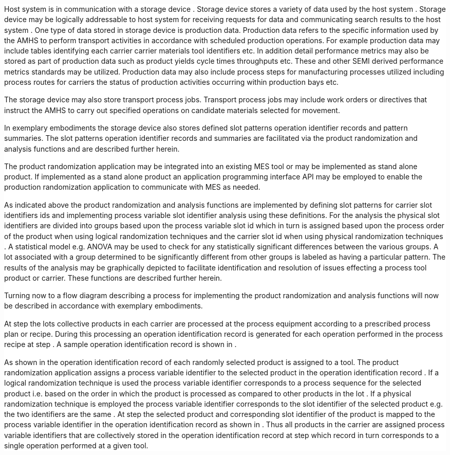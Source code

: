 Host system is in communication with a storage device . Storage device stores a variety of data used by the host system . Storage device may be logically addressable to host system for receiving requests for data and communicating search results to the host system . One type of data stored in storage device is production data. Production data refers to the specific information used by the AMHS to perform transport activities in accordance with scheduled production operations. For example production data may include tables identifying each carrier carrier materials tool identifiers etc. In addition detail performance metrics may also be stored as part of production data such as product yields cycle times throughputs etc. These and other SEMI derived performance metrics standards may be utilized. Production data may also include process steps for manufacturing processes utilized including process routes for carriers the status of production activities occurring within production bays etc.

The storage device may also store transport process jobs. Transport process jobs may include work orders or directives that instruct the AMHS to carry out specified operations on candidate materials selected for movement.

In exemplary embodiments the storage device also stores defined slot patterns operation identifier records and pattern summaries. The slot patterns operation identifier records and summaries are facilitated via the product randomization and analysis functions and are described further herein.

The product randomization application may be integrated into an existing MES tool or may be implemented as stand alone product. If implemented as a stand alone product an application programming interface API may be employed to enable the production randomization application to communicate with MES as needed.

As indicated above the product randomization and analysis functions are implemented by defining slot patterns for carrier slot identifiers ids and implementing process variable slot identifier analysis using these definitions. For the analysis the physical slot identifiers are divided into groups based upon the process variable slot id which in turn is assigned based upon the process order of the product when using logical randomization techniques and the carrier slot id when using physical randomization techniques . A statistical model e.g. ANOVA may be used to check for any statistically significant differences between the various groups. A lot associated with a group determined to be significantly different from other groups is labeled as having a particular pattern. The results of the analysis may be graphically depicted to facilitate identification and resolution of issues effecting a process tool product or carrier. These functions are described further herein.

Turning now to a flow diagram describing a process for implementing the product randomization and analysis functions will now be described in accordance with exemplary embodiments.

At step the lots collective products in each carrier are processed at the process equipment according to a prescribed process plan or recipe. During this processing an operation identification record is generated for each operation performed in the process recipe at step . A sample operation identification record is shown in .

As shown in the operation identification record of each randomly selected product is assigned to a tool. The product randomization application assigns a process variable identifier to the selected product in the operation identification record . If a logical randomization technique is used the process variable identifier corresponds to a process sequence for the selected product i.e. based on the order in which the product is processed as compared to other products in the lot . If a physical randomization technique is employed the process variable identifier corresponds to the slot identifier of the selected product e.g. the two identifiers are the same . At step the selected product and corresponding slot identifier of the product is mapped to the process variable identifier in the operation identification record as shown in . Thus all products in the carrier are assigned process variable identifiers that are collectively stored in the operation identification record at step which record in turn corresponds to a single operation performed at a given tool.
